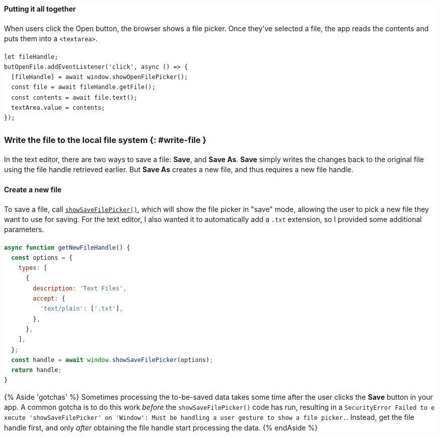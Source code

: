 #### Putting it all together

When users click the Open button, the browser shows a file picker. Once they've selected a file, the
app reads the contents and puts them into a `<textarea>`.

```js/3-4
let fileHandle;
butOpenFile.addEventListener('click', async () => {
  [fileHandle] = await window.showOpenFilePicker();
  const file = await fileHandle.getFile();
  const contents = await file.text();
  textArea.value = contents;
});
```

### Write the file to the local file system {: #write-file }

In the text editor, there are two ways to save a file: **Save**, and **Save As**. **Save** simply
writes the changes back to the original file using the file handle retrieved earlier. But **Save
As** creates a new file, and thus requires a new file handle.

#### Create a new file

To save a file, call [`showSaveFilePicker()`][showsavefilepicker], which will show the file picker
in "save" mode, allowing the user to pick a new file they want to use for saving. For the text
editor, I also wanted it to automatically add a `.txt` extension, so I provided some additional
parameters.

```js
async function getNewFileHandle() {
  const options = {
    types: [
      {
        description: 'Text Files',
        accept: {
          'text/plain': ['.txt'],
        },
      },
    ],
  };
  const handle = await window.showSaveFilePicker(options);
  return handle;
}
```

{% Aside 'gotchas' %} Sometimes processing the to-be-saved data takes some time after the user
clicks the **Save** button in your app. A common gotcha is to do this work _before_ the
`showSaveFilePicker()` code has run, resulting in a
`SecurityError Failed to execute 'showSaveFilePicker' on 'Window': Must be handling a user gesture to show a file picker.`.
Instead, get the file handle first, and only _after_ obtaining the file handle start processing the
data. {% endAside %}


[spec]: https://wicg.github.io/file-system-access/
[cr-bug]: https://crbug.com/853326
[cr-status]: https://www.chromestatus.com/feature/6284708426022912
[explainer]: https://github.com/WICG/file-system-access/blob/main/EXPLAINER.md
[spec-security]: https://wicg.github.io/file-system-access/#privacy-considerations
[new-bug]: https://bugs.chromium.org/p/chromium/issues/entry?components=Blink%3EStorage%3EFileSystem
[wicg-discourse]: https://discourse.wicg.io/t/writable-file-api/1433
[file-api-spec]: https://w3c.github.io/FileAPI/
[blob-methods]: https://developer.mozilla.org/docs/Web/API/Blob
[showopenfilepicker]: https://wicg.github.io/file-system-access/#api-showopenfilepicker
[showsavefilepicker]: https://wicg.github.io/file-system-access/#api-showsavefilepicker
[showdirectorypicker]: https://wicg.github.io/file-system-access/#api-showdirectorypicker
[removeentry]: https://wicg.github.io/file-system-access/#dom-filesystemdirectoryhandle-removeentry
[resolve]: https://wicg.github.io/file-system-access/#api-filesystemdirectoryhandle-resolve
[fs-writer]: https://wicg.github.io/file-system-access/#filesystemwriter
[blob]: https://developer.mozilla.org/docs/Web/API/Blob
[buffersource]: https://developer.mozilla.org/docs/Web/API/BufferSource
[fs-file-handle]: https://wicg.github.io/file-system-access/#api-filesystemfilehandle
[fs-dir-handle]: https://wicg.github.io/file-system-access/#api-filesystemdirectoryhandle
[ot-guide]: https://github.com/GoogleChrome/OriginTrials/blob/gh-pages/developer-guide.md
[spec-issues]: https://github.com/wicg/file-system-access/issues/
[api-surface]: https://docs.google.com/document/d/11rcS0FdwM8w-s2esacEQxFfp3g2AAI9uD7drH8ARKPA/edit#
[secure-contexts]: https://w3c.github.io/webappsec-secure-contexts/
[writablestream]: https://streams.spec.whatwg.org/#ws-class
[text-editor]: https://googlechromelabs.github.io/text-editor/
[text-editor-source]: https://github.com/GoogleChromeLabs/text-editor/
[cr-dev-twitter]: https://twitter.com/chromiumdev
[fs-writablestream]: https://wicg.github.io/file-system-access/#api-filesystemwritablefilestream
[writable-stream]: https://developer.mozilla.org/docs/Web/API/WritableStream
[spec-resolve]: https://wicg.github.io/file-system-access/#api-filesystemdirectoryhandle-resolve
[spec-issameentry]: https://wicg.github.io/file-system-access/#api-filesystemhandle-issameentry
[spec-seek]: https://wicg.github.io/file-system-access/#api-filesystemwritablefilestream-seek
[typescript]: https://www.npmjs.com/package/@types/wicg-file-system-access